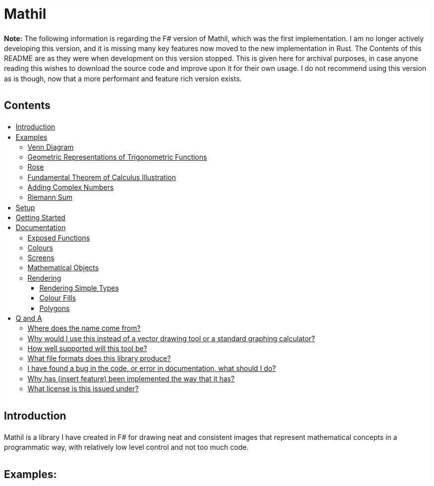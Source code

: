 # Mathil

**Note:** The following information is regarding the F# version of Mathil, which was the first implementation. I am no longer actively developing this version, and it is missing many key features now moved to the new implementation in Rust. The Contents of this README are as they were when development on this version stopped. This is given here for archival purposes, in case anyone reading this wishes to download the source code and improve upon it for their own usage. I do not recommend using this version as is though, now that a more performant and feature rich version exists.

## Contents 

* [Introduction](#introduction)  
* [Examples](#examples)  
    * [Venn Diagram](#venn-diagram) 
    * [Geometric Representations of Trigonometric Functions](#trig-geometry)
    * [Rose](#rose)
    * [Fundamental Theorem of Calculus Illustration](#fundamental-theorem-of-calculus)
    * [Adding Complex Numbers](#adding-complex-numbers)
    * [Riemann Sum](#riemann-sum)
* [Setup](#setup)
* [Getting Started](#getting-started)
* [Documentation](#documentation)
    * [Exposed Functions](#exposed-functions)
    * [Colours](#colours)
    * [Screens](#screens)
    * [Mathematical Objects](#mathematical-objects)
    * [Rendering](#rendering)
        * [Rendering Simple Types](#rendering-simple-types)
        * [Colour Fills](#colour-fills)
        * [Polygons](#polygons)
* [Q and A](#q-and-a)
    * [Where does the name come from?](#where-does-the-name-come-from)
    * [Why would I use this instead of a vector drawing tool or a standard graphing calculator?](#why-would-I-use-this-instead-of-a-vector-drawing-tool-or-a-standard-graphing-calculator)
    * [How well supported will this tool be?](#how-well-supported-will-this-tool-be)
    * [What file formats does this library produce?](#what-file-formats-does-this-library-produce)
    * [I have found a bug in the code, or error in documentation, what should I do?](#i-have-found-a-bug-in-the-code-or-error-in-documentation-what-should-I-do)
    * [Why has (insert feature) been implemented the way that it has?](#why-has-insert-feature-been-implemented-the-way-that-it-has)
    * [What license is this issued under?](#what-license-is-this-issued-under) 

<a name="introduction"></a>
## Introduction

Mathil is a library I have created in F# for drawing neat and consistent images that represent mathematical concepts in a programmatic way, with relatively low level control and not too much code.

<a name="examples"></a>
## Examples:
